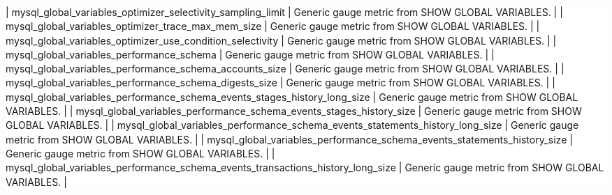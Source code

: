 | mysql_global_variables_optimizer_selectivity_sampling_limit | Generic gauge metric from SHOW GLOBAL VARIABLES. |
| mysql_global_variables_optimizer_trace_max_mem_size | Generic gauge metric from SHOW GLOBAL VARIABLES. |
| mysql_global_variables_optimizer_use_condition_selectivity | Generic gauge metric from SHOW GLOBAL VARIABLES. |
| mysql_global_variables_performance_schema | Generic gauge metric from SHOW GLOBAL VARIABLES. |
| mysql_global_variables_performance_schema_accounts_size | Generic gauge metric from SHOW GLOBAL VARIABLES. |
| mysql_global_variables_performance_schema_digests_size | Generic gauge metric from SHOW GLOBAL VARIABLES. |
| mysql_global_variables_performance_schema_events_stages_history_long_size | Generic gauge metric from SHOW GLOBAL VARIABLES. |
| mysql_global_variables_performance_schema_events_stages_history_size | Generic gauge metric from SHOW GLOBAL VARIABLES. |
| mysql_global_variables_performance_schema_events_statements_history_long_size | Generic gauge metric from SHOW GLOBAL VARIABLES. |
| mysql_global_variables_performance_schema_events_statements_history_size | Generic gauge metric from SHOW GLOBAL VARIABLES. |
| mysql_global_variables_performance_schema_events_transactions_history_long_size | Generic gauge metric from SHOW GLOBAL VARIABLES. |
